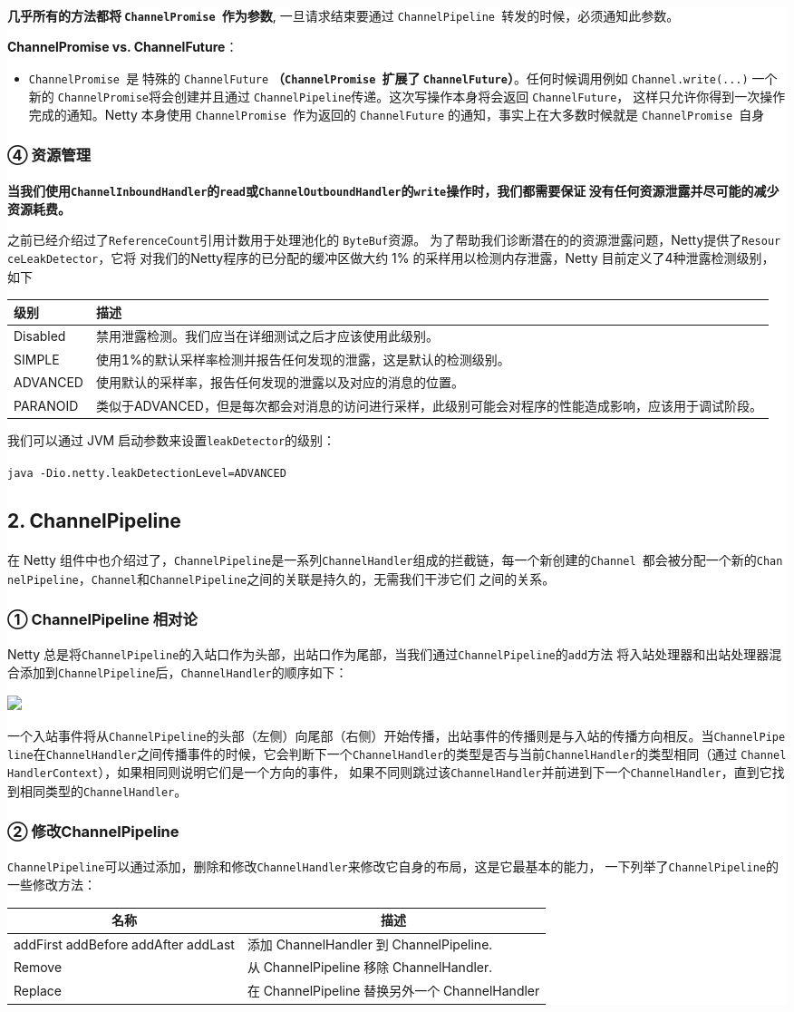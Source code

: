 **几乎所有的方法都将 `ChannelPromise `作为参数**, 一旦请求结束要通过 `ChannelPipeline `转发的时候，必须通知此参数。

**ChannelPromise vs. ChannelFuture**：

- `ChannelPromise `是 特殊的 `ChannelFuture` **（`ChannelPromise `扩展了 `ChannelFuture`）**。任何时候调用例如 `Channel.write(...)` 一个新的 `ChannelPromise`将会创建并且通过 `ChannelPipeline`传递。这次写操作本身将会返回 `ChannelFuture`， 这样只允许你得到一次操作完成的通知。Netty 本身使用 `ChannelPromise `作为返回的 `ChannelFuture` 的通知，事实上在大多数时候就是 `ChannelPromise `自身

### ④ 资源管理

**当我们使用`ChannelInboundHandler`的`read`或`ChannelOutboundHandler`的`write`操作时，我们都需要保证 没有任何资源泄露并尽可能的减少资源耗费。**

之前已经介绍过了`ReferenceCount`引用计数用于处理池化的 `ByteBuf`资源。 为了帮助我们诊断潜在的的资源泄露问题，Netty提供了`ResourceLeakDetector`，它将 对我们的Netty程序的已分配的缓冲区做大约 1% 的采样用以检测内存泄露，Netty 目前定义了4种泄露检测级别，如下

| 级别     | 描述                                                         |
| :------- | :----------------------------------------------------------- |
| Disabled | 禁用泄露检测。我们应当在详细测试之后才应该使用此级别。       |
| SIMPLE   | 使用1%的默认采样率检测并报告任何发现的泄露，这是默认的检测级别。 |
| ADVANCED | 使用默认的采样率，报告任何发现的泄露以及对应的消息的位置。   |
| PARANOID | 类似于ADVANCED，但是每次都会对消息的访问进行采样，此级别可能会对程序的性能造成影响，应该用于调试阶段。 |

我们可以通过 JVM 启动参数来设置`leakDetector`的级别：

```text
java -Dio.netty.leakDetectionLevel=ADVANCED
```

## 2. ChannelPipeline

在 Netty 组件中也介绍过了，`ChannelPipeline`是一系列`ChannelHandler`组成的拦截链，每一个新创建的`Channel `都会被分配一个新的`ChannelPipeline`，`Channel`和`ChannelPipeline`之间的关联是持久的，无需我们干涉它们 之间的关系。

### ① ChannelPipeline 相对论

Netty 总是将`ChannelPipeline`的入站口作为头部，出站口作为尾部，当我们通过`ChannelPipeline`的`add`方法 将入站处理器和出站处理器混合添加到`ChannelPipeline`后，`ChannelHandler`的顺序如下：

![](https://gitee.com/veal98/images/raw/master/img/20201212140609.png)

一个入站事件将从`ChannelPipeline`的头部（左侧）向尾部（右侧）开始传播，出站事件的传播则是与入站的传播方向相反。当`ChannelPipeline`在`ChannelHandler`之间传播事件的时候，它会判断下一个`ChannelHandler`的类型是否与当前`ChannelHandler`的类型相同（通过 `ChannelHandlerContext`），如果相同则说明它们是一个方向的事件， 如果不同则跳过该`ChannelHandler`并前进到下一个`ChannelHandler`，直到它找到相同类型的`ChannelHandler`。

### ② 修改ChannelPipeline

`ChannelPipeline`可以通过添加，删除和修改`ChannelHandler`来修改它自身的布局，这是它最基本的能力， 一下列举了`ChannelPipeline`的一些修改方法：

| 名称                                | 描述                                           |
| ----------------------------------- | ---------------------------------------------- |
| addFirst addBefore addAfter addLast | 添加 ChannelHandler 到 ChannelPipeline.        |
| Remove                              | 从 ChannelPipeline 移除 ChannelHandler.        |
| Replace                             | 在 ChannelPipeline 替换另外一个 ChannelHandler |
